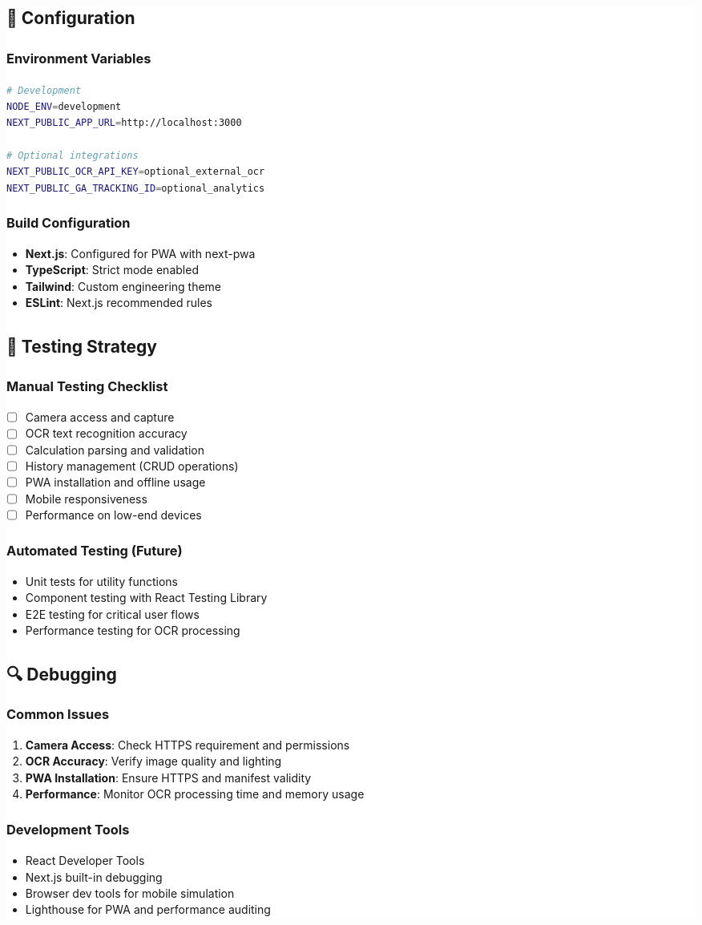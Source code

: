 ## 🔧 Configuration

### Environment Variables
```bash
# Development
NODE_ENV=development
NEXT_PUBLIC_APP_URL=http://localhost:3000

# Optional integrations
NEXT_PUBLIC_OCR_API_KEY=optional_external_ocr
NEXT_PUBLIC_GA_TRACKING_ID=optional_analytics
```

### Build Configuration
- **Next.js**: Configured for PWA with next-pwa
- **TypeScript**: Strict mode enabled
- **Tailwind**: Custom engineering theme
- **ESLint**: Next.js recommended rules

## 🧪 Testing Strategy

### Manual Testing Checklist
- [ ] Camera access and capture
- [ ] OCR text recognition accuracy
- [ ] Calculation parsing and validation
- [ ] History management (CRUD operations)
- [ ] PWA installation and offline usage
- [ ] Mobile responsiveness
- [ ] Performance on low-end devices

### Automated Testing (Future)
- Unit tests for utility functions
- Component testing with React Testing Library
- E2E testing for critical user flows
- Performance testing for OCR processing

## 🔍 Debugging

### Common Issues
1. **Camera Access**: Check HTTPS requirement and permissions
2. **OCR Accuracy**: Verify image quality and lighting
3. **PWA Installation**: Ensure HTTPS and manifest validity
4. **Performance**: Monitor OCR processing time and memory usage

### Development Tools
- React Developer Tools
- Next.js built-in debugging
- Browser dev tools for mobile simulation
- Lighthouse for PWA and performance auditing

